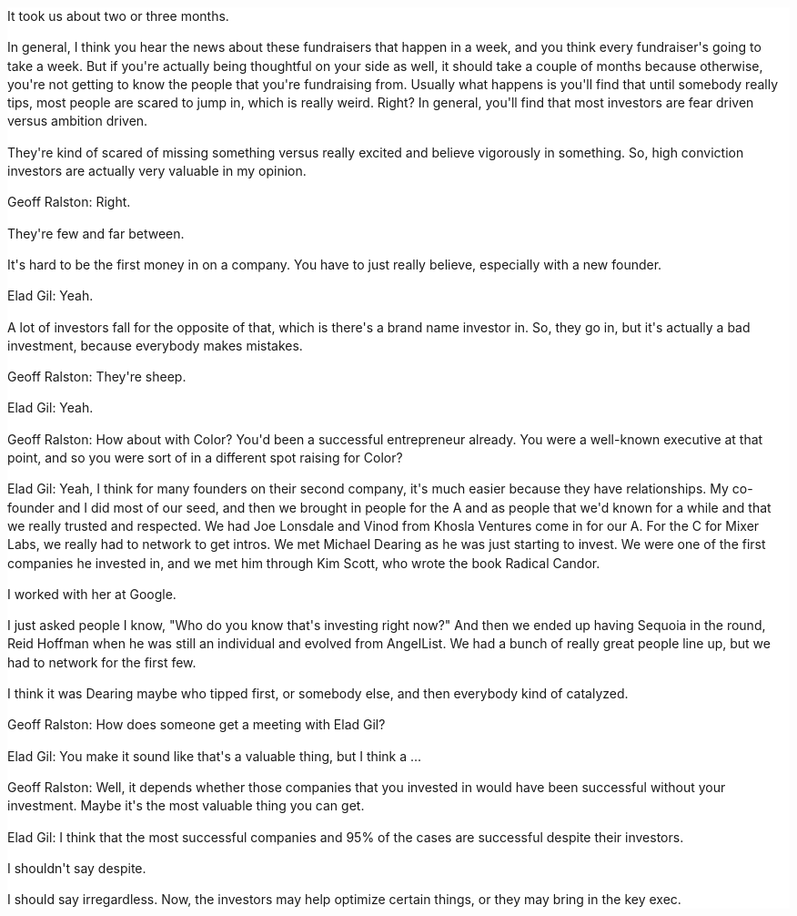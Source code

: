It took us about two or three months.

In general, I think you hear the news about these fundraisers that happen in a week, and you think every fundraiser's going to take a week. But if you're actually being thoughtful on your side as well, it should take a couple of months because otherwise, you're not getting to know the people that you're fundraising from. Usually what happens is you'll find that until somebody really tips, most people are scared to jump in, which is really weird. Right? In general, you'll find that most investors are fear driven versus ambition driven.

They're kind of scared of missing something versus really excited and believe vigorously in something. So, high conviction investors are actually very valuable in my opinion.

Geoff Ralston: Right.

They're few and far between.

It's hard to be the first money in on a company. You have to just really believe, especially with a new founder.

Elad Gil: Yeah.

A lot of investors fall for the opposite of that, which is there's a brand name investor in. So, they go in, but it's actually a bad investment, because everybody makes mistakes.

Geoff Ralston: They're sheep.

Elad Gil: Yeah.

Geoff Ralston: How about with Color? You'd been a successful entrepreneur already. You were a well-known executive at that point, and so you were sort of in a different spot raising for Color?

Elad Gil: Yeah, I think for many founders on their second company, it's much easier because they have relationships. My co-founder and I did most of our seed, and then we brought in people for the A and as people that we'd known for a while and that we really trusted and respected. We had Joe Lonsdale and Vinod from Khosla Ventures come in for our A. For the C for Mixer Labs, we really had to network to get intros. We met Michael Dearing as he was just starting to invest. We were one of the first companies he invested in, and we met him through Kim Scott, who wrote the book Radical Candor.

I worked with her at Google.

I just asked people I know, "Who do you know that's investing right now?" And then we ended up having Sequoia in the round, Reid Hoffman when he was still an individual and evolved from AngelList. We had a bunch of really great people line up, but we had to network for the first few.

I think it was Dearing maybe who tipped first, or somebody else, and then everybody kind of catalyzed.

Geoff Ralston: How does someone get a meeting with Elad Gil?

Elad Gil: You make it sound like that's a valuable thing, but I think a ...

Geoff Ralston: Well, it depends whether those companies that you invested in would have been successful without your investment. Maybe it's the most valuable thing you can get.

Elad Gil: I think that the most successful companies and 95% of the cases are successful despite their investors.

I shouldn't say despite.

I should say irregardless. Now, the investors may help optimize certain things, or they may bring in the key exec.
